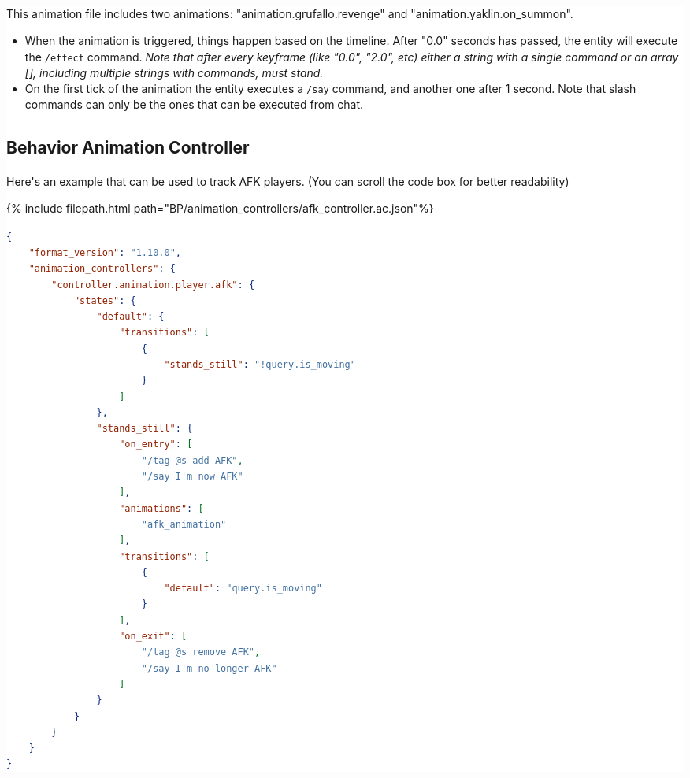 This animation file includes two animations: "animation.grufallo.revenge" and "animation.yaklin.on_summon".
- When the animation is triggered, things happen based on the timeline. After "0.0" seconds has passed, the entity will execute the `/effect` command. *Note that after every keyframe (like "0.0", "2.0", etc) either a string with a single command or an array [], including multiple strings with commands, must stand.*
- On the first tick of the animation the entity executes a `/say` command, and another one after 1 second.    Note that slash commands can only be the ones that can be executed from chat.

## Behavior Animation Controller

Here's an example  that can be used to track AFK players. (You can scroll the code box for better readability)

{% include filepath.html path="BP/animation_controllers/afk_controller.ac.json"%}
```json
{
    "format_version": "1.10.0",
    "animation_controllers": {
        "controller.animation.player.afk": {
            "states": {
                "default": {
                    "transitions": [
                        {
                            "stands_still": "!query.is_moving"
                        }
                    ]
                },
                "stands_still": {
                    "on_entry": [
                        "/tag @s add AFK",
                        "/say I'm now AFK"
                    ],
                    "animations": [
                        "afk_animation"
                    ],
                    "transitions": [
                        {
                            "default": "query.is_moving"
                        }
                    ],
                    "on_exit": [
                        "/tag @s remove AFK",
                        "/say I'm no longer AFK"
                    ]
                }
            }
        }
    }
}
```
